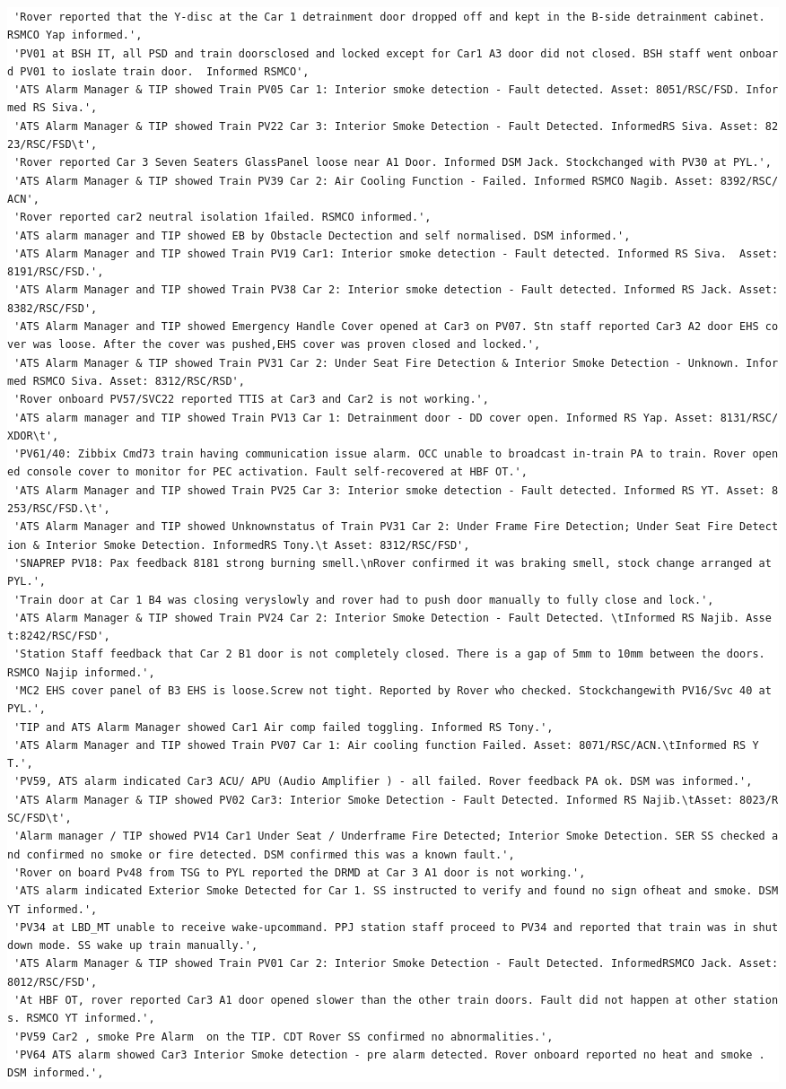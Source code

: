      'Rover reported that the Y-disc at the Car 1 detrainment door dropped off and kept in the B-side detrainment cabinet.  RSMCO Yap informed.',
     'PV01 at BSH IT, all PSD and train doorsclosed and locked except for Car1 A3 door did not closed. BSH staff went onboard PV01 to ioslate train door.  Informed RSMCO',
     'ATS Alarm Manager & TIP showed Train PV05 Car 1: Interior smoke detection - Fault detected. Asset: 8051/RSC/FSD. Informed RS Siva.',
     'ATS Alarm Manager & TIP showed Train PV22 Car 3: Interior Smoke Detection - Fault Detected. InformedRS Siva. Asset: 8223/RSC/FSD\t',
     'Rover reported Car 3 Seven Seaters GlassPanel loose near A1 Door. Informed DSM Jack. Stockchanged with PV30 at PYL.',
     'ATS Alarm Manager & TIP showed Train PV39 Car 2: Air Cooling Function - Failed. Informed RSMCO Nagib. Asset: 8392/RSC/ACN',
     'Rover reported car2 neutral isolation 1failed. RSMCO informed.',
     'ATS alarm manager and TIP showed EB by Obstacle Dectection and self normalised. DSM informed.',
     'ATS Alarm Manager and TIP showed Train PV19 Car1: Interior smoke detection - Fault detected. Informed RS Siva.  Asset: 8191/RSC/FSD.',
     'ATS Alarm Manager and TIP showed Train PV38 Car 2: Interior smoke detection - Fault detected. Informed RS Jack. Asset: 8382/RSC/FSD',
     'ATS Alarm Manager and TIP showed Emergency Handle Cover opened at Car3 on PV07. Stn staff reported Car3 A2 door EHS cover was loose. After the cover was pushed,EHS cover was proven closed and locked.',
     'ATS Alarm Manager & TIP showed Train PV31 Car 2: Under Seat Fire Detection & Interior Smoke Detection - Unknown. Informed RSMCO Siva. Asset: 8312/RSC/RSD',
     'Rover onboard PV57/SVC22 reported TTIS at Car3 and Car2 is not working.',
     'ATS alarm manager and TIP showed Train PV13 Car 1: Detrainment door - DD cover open. Informed RS Yap. Asset: 8131/RSC/XDOR\t',
     'PV61/40: Zibbix Cmd73 train having communication issue alarm. OCC unable to broadcast in-train PA to train. Rover opened console cover to monitor for PEC activation. Fault self-recovered at HBF OT.',
     'ATS Alarm Manager and TIP showed Train PV25 Car 3: Interior smoke detection - Fault detected. Informed RS YT. Asset: 8253/RSC/FSD.\t',
     'ATS Alarm Manager and TIP showed Unknownstatus of Train PV31 Car 2: Under Frame Fire Detection; Under Seat Fire Detection & Interior Smoke Detection. InformedRS Tony.\t Asset: 8312/RSC/FSD',
     'SNAPREP PV18: Pax feedback 8181 strong burning smell.\nRover confirmed it was braking smell, stock change arranged at PYL.',
     'Train door at Car 1 B4 was closing veryslowly and rover had to push door manually to fully close and lock.',
     'ATS Alarm Manager & TIP showed Train PV24 Car 2: Interior Smoke Detection - Fault Detected. \tInformed RS Najib. Asset:8242/RSC/FSD',
     'Station Staff feedback that Car 2 B1 door is not completely closed. There is a gap of 5mm to 10mm between the doors.  RSMCO Najip informed.',
     'MC2 EHS cover panel of B3 EHS is loose.Screw not tight. Reported by Rover who checked. Stockchangewith PV16/Svc 40 at PYL.',
     'TIP and ATS Alarm Manager showed Car1 Air comp failed toggling. Informed RS Tony.',
     'ATS Alarm Manager and TIP showed Train PV07 Car 1: Air cooling function Failed. Asset: 8071/RSC/ACN.\tInformed RS YT.',
     'PV59, ATS alarm indicated Car3 ACU/ APU (Audio Amplifier ) - all failed. Rover feedback PA ok. DSM was informed.',
     'ATS Alarm Manager & TIP showed PV02 Car3: Interior Smoke Detection - Fault Detected. Informed RS Najib.\tAsset: 8023/RSC/FSD\t',
     'Alarm manager / TIP showed PV14 Car1 Under Seat / Underframe Fire Detected; Interior Smoke Detection. SER SS checked and confirmed no smoke or fire detected. DSM confirmed this was a known fault.',
     'Rover on board Pv48 from TSG to PYL reported the DRMD at Car 3 A1 door is not working.',
     'ATS alarm indicated Exterior Smoke Detected for Car 1. SS instructed to verify and found no sign ofheat and smoke. DSM YT informed.',
     'PV34 at LBD_MT unable to receive wake-upcommand. PPJ station staff proceed to PV34 and reported that train was in shut down mode. SS wake up train manually.',
     'ATS Alarm Manager & TIP showed Train PV01 Car 2: Interior Smoke Detection - Fault Detected. InformedRSMCO Jack. Asset: 8012/RSC/FSD',
     'At HBF OT, rover reported Car3 A1 door opened slower than the other train doors. Fault did not happen at other stations. RSMCO YT informed.',
     'PV59 Car2 , smoke Pre Alarm  on the TIP. CDT Rover SS confirmed no abnormalities.',
     'PV64 ATS alarm showed Car3 Interior Smoke detection - pre alarm detected. Rover onboard reported no heat and smoke .  DSM informed.',